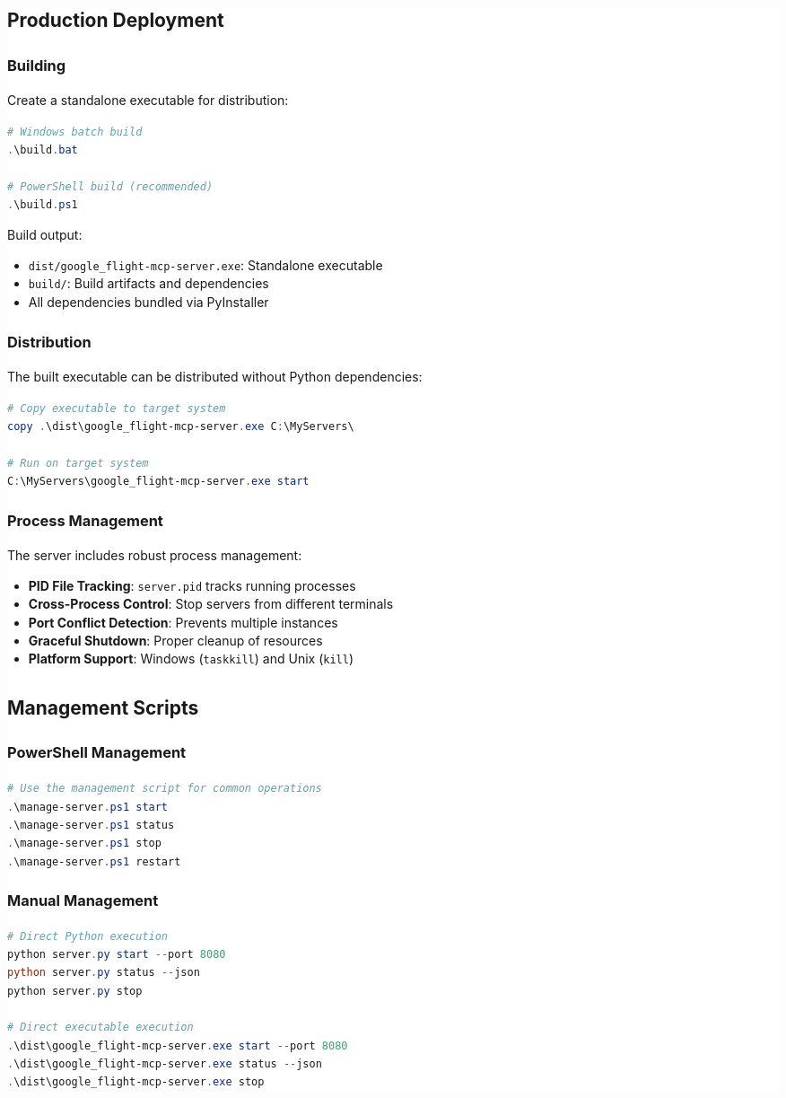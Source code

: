 ## Production Deployment

### Building

Create a standalone executable for distribution:

```powershell
# Windows batch build
.\build.bat

# PowerShell build (recommended)
.\build.ps1
```

Build output:
- `dist/google_flight-mcp-server.exe`: Standalone executable
- `build/`: Build artifacts and dependencies
- All dependencies bundled via PyInstaller

### Distribution

The built executable can be distributed without Python dependencies:

```powershell
# Copy executable to target system
copy .\dist\google_flight-mcp-server.exe C:\MyServers\

# Run on target system
C:\MyServers\google_flight-mcp-server.exe start
```

### Process Management

The server includes robust process management:

- **PID File Tracking**: `server.pid` tracks running processes
- **Cross-Process Control**: Stop servers from different terminals
- **Port Conflict Detection**: Prevents multiple instances
- **Graceful Shutdown**: Proper cleanup of resources
- **Platform Support**: Windows (`taskkill`) and Unix (`kill`)

## Management Scripts

### PowerShell Management
```powershell
# Use the management script for common operations
.\manage-server.ps1 start
.\manage-server.ps1 status
.\manage-server.ps1 stop
.\manage-server.ps1 restart
```

### Manual Management
```powershell
# Direct Python execution
python server.py start --port 8080
python server.py status --json
python server.py stop

# Direct executable execution
.\dist\google_flight-mcp-server.exe start --port 8080
.\dist\google_flight-mcp-server.exe status --json
.\dist\google_flight-mcp-server.exe stop
```
